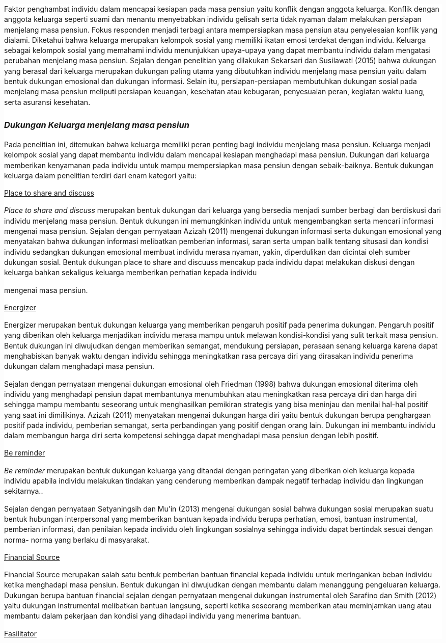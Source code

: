 <p><span class="font5">Faktor penghambat individu dalam mencapai kesiapan pada masa pensiun yaitu konflik dengan anggota keluarga. Konflik dengan anggota keluarga seperti suami dan menantu menyebabkan individu gelisah serta tidak nyaman dalam melakukan persiapan menjelang masa pensiun. Fokus responden menjadi terbagi antara mempersiapkan masa pensiun atau penyelesaian konflik yang dialami. Diketahui bahwa keluarga merupakan kelompok sosial yang memiliki ikatan emosi terdekat dengan individu. Keluarga sebagai kelompok sosial yang memahami individu menunjukkan upaya-upaya yang dapat membantu individu dalam mengatasi perubahan menjelang masa pensiun. Sejalan dengan penelitian yang dilakukan Sekarsari dan Susilawati (2015) bahwa dukungan yang berasal dari keluarga merupakan dukungan paling utama yang dibutuhkan individu menjelang masa pensiun yaitu dalam bentuk dukungan emosional dan dukungan informasi. Selain itu, persiapan-persiapan membutuhkan dukungan sosial pada menjelang masa pensiun meliputi persiapan keuangan, kesehatan atau kebugaran, penyesuaian peran, kegiatan waktu luang, serta asuransi kesehatan.</span></p>
<h3><a name="bookmark22"></a><span class="font5" style="font-weight:bold;font-style:italic;"><a name="bookmark23"></a>Dukungan Keluarga menjelang masa pensiun</span></h3>
<p><span class="font5">Pada penelitian ini, ditemukan bahwa keluarga memiliki peran penting bagi individu menjelang masa pensiun. Keluarga menjadi kelompok sosial yang dapat membantu individu dalam mencapai kesiapan menghadapi masa pensiun. Dukungan dari keluarga memberikan kenyamanan pada individu untuk mampu mempersiapkan masa pensiun dengan sebaik-baiknya. Bentuk dukungan keluarga dalam penelitian terdiri dari enam kategori yaitu:</span></p>
<p><span class="font5" style="text-decoration:underline;">Place to share and discuss</span></p>
<p><span class="font5" style="font-style:italic;">Place to share and discuss</span><span class="font5"> merupakan bentuk dukungan dari keluarga yang bersedia menjadi sumber berbagi dan berdiskusi dari individu menjelang masa pensiun. Bentuk dukungan ini memungkinkan individu untuk mengembangkan serta mencari informasi mengenai masa pensiun. Sejalan dengan pernyataan Azizah (2011) mengenai dukungan informasi serta dukungan emosional yang menyatakan bahwa dukungan informasi melibatkan pemberian informasi, saran serta umpan balik tentang situsasi dan kondisi individu sedangkan dukungan emosional membuat individu merasa nyaman, yakin, diperdulikan dan dicintai oleh sumber dukungan sosial. Bentuk dukungan place to share and discuuss mencakup pada individu dapat melakukan diskusi dengan keluarga bahkan sekaligus keluarga memberikan perhatian kepada individu</span></p>
<p><span class="font5">mengenai masa pensiun.</span></p>
<p><span class="font5" style="text-decoration:underline;">Energizer</span></p>
<p><span class="font5">Energizer merupakan bentuk dukungan keluarga yang memberikan pengaruh positif pada penerima dukungan. Pengaruh positif yang diberikan oleh keluarga menjadikan individu merasa mampu untuk melawan kondisi-kondisi yang sulit terkait masa pensiun. Bentuk dukungan ini diwujudkan dengan memberikan semangat, mendukung persiapan, perasaan senang keluarga karena dapat menghabiskan banyak waktu dengan individu sehingga meningkatkan rasa percaya diri yang dirasakan individu penerima dukungan dalam menghadapi masa pensiun.</span></p>
<p><span class="font5">Sejalan dengan pernyataan mengenai dukungan emosional oleh Friedman (1998) bahwa dukungan emosional diterima oleh individu yang menghadapi pensiun dapat membantunya menumbuhkan atau meningkatkan rasa percaya diri dan harga diri sehingga mampu membantu seseorang untuk menghasilkan pemikiran strategis yang bisa meninjau dan menilai hal-hal positif yang saat ini dimilikinya. Azizah (2011) menyatakan mengenai dukungan harga diri yaitu bentuk dukungan berupa penghargaan positif pada individu, pemberian semangat, serta perbandingan yang positif dengan orang lain. Dukungan ini membantu individu dalam membangun harga diri serta kompetensi sehingga dapat menghadapi masa pensiun dengan lebih positif.</span></p>
<p><span class="font5" style="text-decoration:underline;">Be reminder</span></p>
<p><span class="font5" style="font-style:italic;">Be reminder</span><span class="font5"> merupakan bentuk dukungan keluarga yang ditandai dengan peringatan yang diberikan oleh keluarga kepada individu apabila individu melakukan tindakan yang cenderung memberikan dampak negatif terhadap individu dan lingkungan sekitarnya..</span></p>
<p><span class="font5">Sejalan dengan pernyataan Setyaningsih dan Mu’in (2013) mengenai dukungan sosial bahwa dukungan sosial merupakan suatu bentuk hubungan interpersonal yang memberikan bantuan kepada individu berupa perhatian, emosi, bantuan instrumental, pemberian informasi, dan penilaian kepada individu oleh lingkungan sosialnya sehingga individu dapat bertindak sesuai dengan norma- norma yang berlaku di masyarakat.</span></p>
<p><span class="font5" style="text-decoration:underline;">Financial Source</span></p>
<p><span class="font5">Financial Source merupakan salah satu bentuk pemberian bantuan financial kepada individu untuk meringankan beban individu ketika menghadapi masa pensiun. Bentuk dukungan ini diwujudkan dengan membantu dalam menanggung pengeluaran keluarga. Dukungan berupa bantuan financial sejalan dengan pernyataan mengenai dukungan instrumental oleh Sarafino dan Smith (2012) yaitu dukungan instrumental melibatkan bantuan langsung, seperti ketika seseorang memberikan atau meminjamkan uang atau membantu dalam pekerjaan dan kondisi yang dihadapi individu yang menerima bantuan.</span></p>
<p><span class="font5" style="text-decoration:underline;">Fasilitator</span></p>